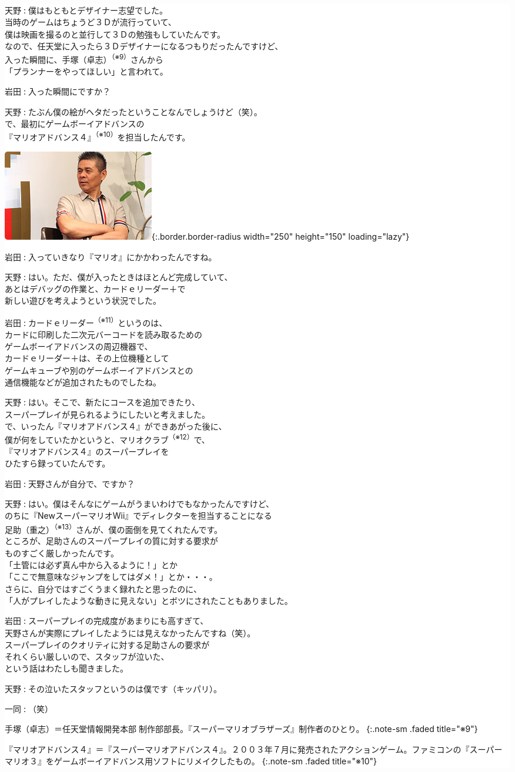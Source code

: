 天野
: 僕はもともとデザイナー志望でした。<br>当時のゲームはちょうど３Ｄが流行っていて、<br>僕は映画を撮るのと並行して３Ｄの勉強もしていたんです。<br>なので、任天堂に入ったら３Ｄデザイナーになるつもりだったんですけど、<br>入った瞬間に、手塚（卓志）<sup>（※9）</sup>さんから<br>「プランナーをやってほしい」と言われて。

岩田
: 入った瞬間にですか？

天野
: たぶん僕の絵がヘタだったということなんでしょうけど（笑）。<br>で、最初にゲームボーイアドバンスの<br>『マリオアドバンス４』<sup>（※10）</sup>を担当したんです。

![](/interviews/jp/etc/mario25th/vol1/img/photo10.jpg){:.border.border-radius width="250" height="150" loading="lazy"}

岩田
: 入っていきなり『マリオ』にかかわったんですね。

天野
: はい。ただ、僕が入ったときはほとんど完成していて、<br>あとはデバッグの作業と、カードｅリーダー＋で<br>新しい遊びを考えようという状況でした。

岩田
: カードｅリーダー<sup>（※11）</sup>というのは、<br>カードに印刷した二次元バーコードを読み取るための<br>ゲームボーイアドバンスの周辺機器で、<br>カードｅリーダー＋は、その上位機種として<br>ゲームキューブや別のゲームボーイアドバンスとの<br>通信機能などが追加されたものでしたね。

天野
: はい。そこで、新たにコースを追加できたり、<br>スーパープレイが見られるようにしたいと考えました。<br>で、いったん『マリオアドバンス４』ができあがった後に、<br>僕が何をしていたかというと、マリオクラブ<sup>（※12）</sup>で、<br>『マリオアドバンス４』のスーパープレイを<br>ひたすら録っていたんです。

岩田
: 天野さんが自分で、ですか？

天野
: はい。僕はそんなにゲームがうまいわけでもなかったんですけど、<br>のちに『NewスーパーマリオWii』でディレクターを担当することになる<br>足助（重之）<sup>（※13）</sup>さんが、僕の面倒を見てくれたんです。<br>ところが、足助さんのスーパープレイの質に対する要求が<br>ものすごく厳しかったんです。<br>「土管には必ず真ん中から入るように！」とか<br>「ここで無意味なジャンプをしてはダメ！」とか・・・。<br>さらに、自分ではすごくうまく録れたと思ったのに、<br>「人がプレイしたような動きに見えない」とボツにされたこともありました。

岩田
: スーパープレイの完成度があまりにも高すぎて、<br>天野さんが実際にプレイしたようには見えなかったんですね（笑）。<br>スーパープレイのクオリティに対する足助さんの要求が<br>それくらい厳しいので、スタッフが泣いた、<br>という話はわたしも聞きました。

天野
: その泣いたスタッフというのは僕です（キッパリ）。

一同
: （笑）

手塚（卓志）＝任天堂情報開発本部 制作部部長。『スーパーマリオブラザーズ』制作者のひとり。
{:.note-sm .faded title="※9"}

『マリオアドバンス４』＝『スーパーマリオアドバンス４』。２００３年７月に発売されたアクションゲーム。ファミコンの『スーパーマリオ３』をゲームボーイアドバンス用ソフトにリメイクしたもの。
{:.note-sm .faded title="※10"}
